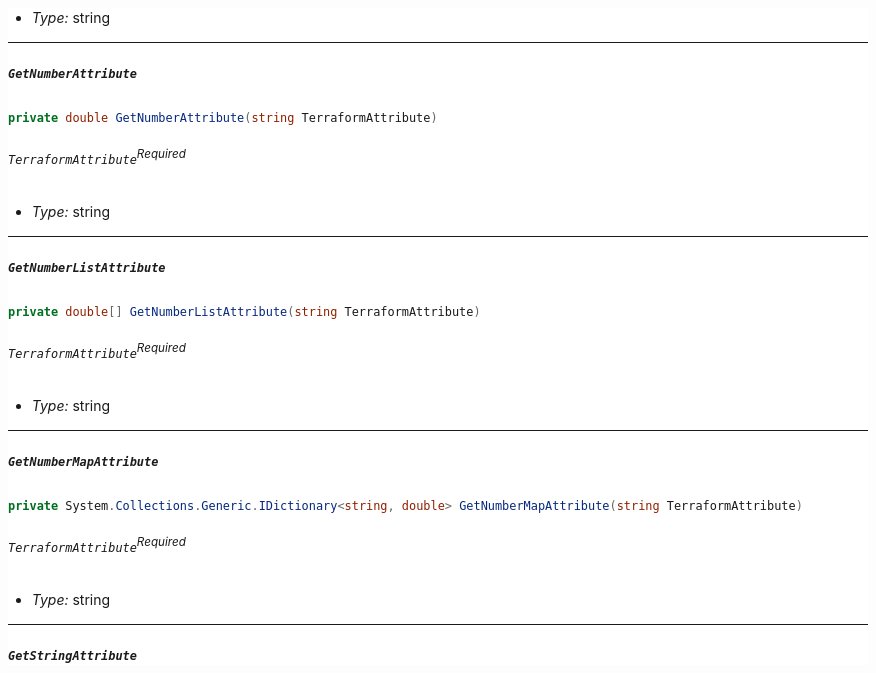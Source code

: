 - *Type:* string

---

##### `GetNumberAttribute` <a name="GetNumberAttribute" id="@cdktf/provider-consul.configEntryServiceIntentions.ConfigEntryServiceIntentions.getNumberAttribute"></a>

```csharp
private double GetNumberAttribute(string TerraformAttribute)
```

###### `TerraformAttribute`<sup>Required</sup> <a name="TerraformAttribute" id="@cdktf/provider-consul.configEntryServiceIntentions.ConfigEntryServiceIntentions.getNumberAttribute.parameter.terraformAttribute"></a>

- *Type:* string

---

##### `GetNumberListAttribute` <a name="GetNumberListAttribute" id="@cdktf/provider-consul.configEntryServiceIntentions.ConfigEntryServiceIntentions.getNumberListAttribute"></a>

```csharp
private double[] GetNumberListAttribute(string TerraformAttribute)
```

###### `TerraformAttribute`<sup>Required</sup> <a name="TerraformAttribute" id="@cdktf/provider-consul.configEntryServiceIntentions.ConfigEntryServiceIntentions.getNumberListAttribute.parameter.terraformAttribute"></a>

- *Type:* string

---

##### `GetNumberMapAttribute` <a name="GetNumberMapAttribute" id="@cdktf/provider-consul.configEntryServiceIntentions.ConfigEntryServiceIntentions.getNumberMapAttribute"></a>

```csharp
private System.Collections.Generic.IDictionary<string, double> GetNumberMapAttribute(string TerraformAttribute)
```

###### `TerraformAttribute`<sup>Required</sup> <a name="TerraformAttribute" id="@cdktf/provider-consul.configEntryServiceIntentions.ConfigEntryServiceIntentions.getNumberMapAttribute.parameter.terraformAttribute"></a>

- *Type:* string

---

##### `GetStringAttribute` <a name="GetStringAttribute" id="@cdktf/provider-consul.configEntryServiceIntentions.ConfigEntryServiceIntentions.getStringAttribute"></a>
